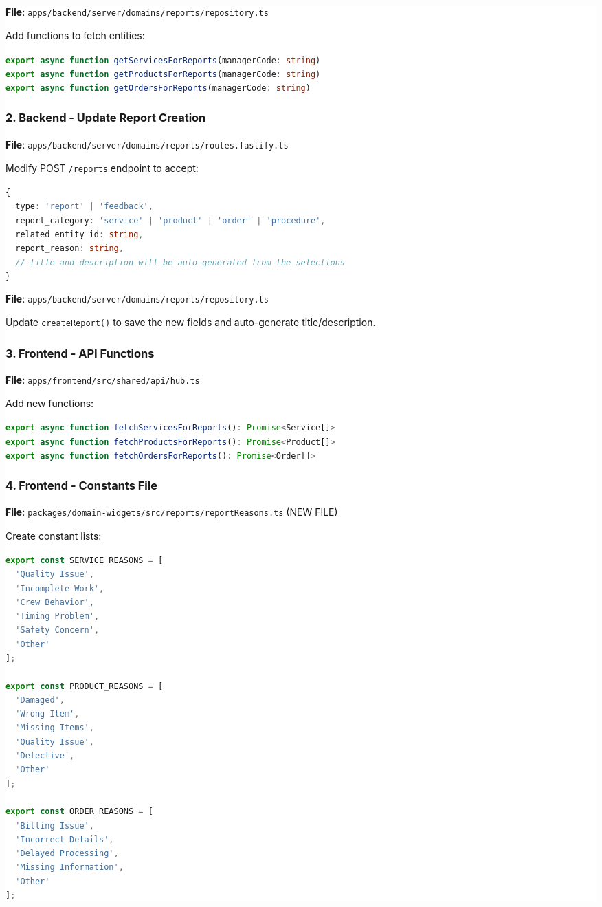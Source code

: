 **File**: `apps/backend/server/domains/reports/repository.ts`

Add functions to fetch entities:
```typescript
export async function getServicesForReports(managerCode: string)
export async function getProductsForReports(managerCode: string)
export async function getOrdersForReports(managerCode: string)
```

### 2. Backend - Update Report Creation
**File**: `apps/backend/server/domains/reports/routes.fastify.ts`

Modify POST `/reports` endpoint to accept:
```typescript
{
  type: 'report' | 'feedback',
  report_category: 'service' | 'product' | 'order' | 'procedure',
  related_entity_id: string,
  report_reason: string,
  // title and description will be auto-generated from the selections
}
```

**File**: `apps/backend/server/domains/reports/repository.ts`

Update `createReport()` to save the new fields and auto-generate title/description.

### 3. Frontend - API Functions
**File**: `apps/frontend/src/shared/api/hub.ts`

Add new functions:
```typescript
export async function fetchServicesForReports(): Promise<Service[]>
export async function fetchProductsForReports(): Promise<Product[]>
export async function fetchOrdersForReports(): Promise<Order[]>
```

### 4. Frontend - Constants File
**File**: `packages/domain-widgets/src/reports/reportReasons.ts` (NEW FILE)

Create constant lists:
```typescript
export const SERVICE_REASONS = [
  'Quality Issue',
  'Incomplete Work',
  'Crew Behavior',
  'Timing Problem',
  'Safety Concern',
  'Other'
];

export const PRODUCT_REASONS = [
  'Damaged',
  'Wrong Item',
  'Missing Items',
  'Quality Issue',
  'Defective',
  'Other'
];

export const ORDER_REASONS = [
  'Billing Issue',
  'Incorrect Details',
  'Delayed Processing',
  'Missing Information',
  'Other'
];
```